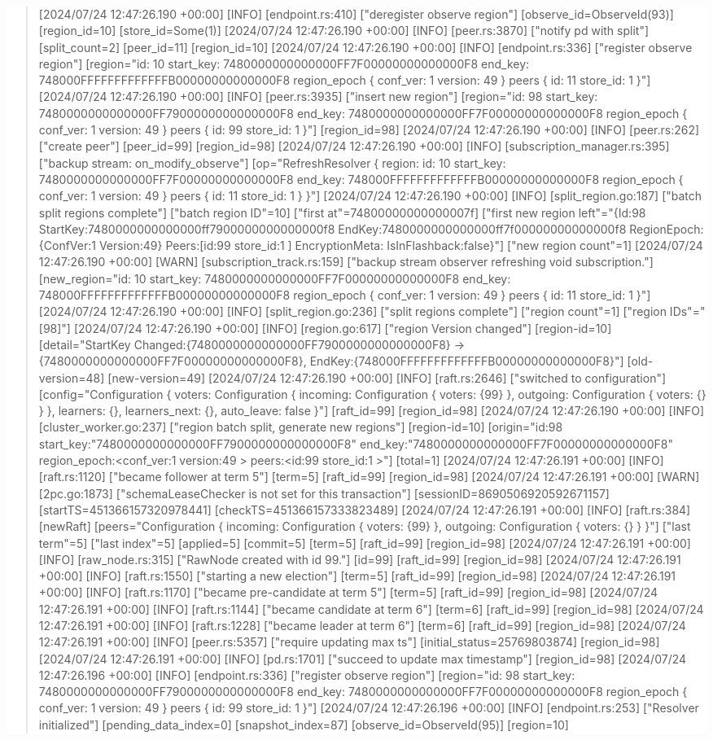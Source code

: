   > [2024/07/24 12:47:26.190 +00:00] [INFO] [endpoint.rs:410] ["deregister observe region"] [observe_id=ObserveId(93)] [region_id=10] [store_id=Some(1)]
   > [2024/07/24 12:47:26.190 +00:00] [INFO] [peer.rs:3870] ["notify pd with split"] [split_count=2] [peer_id=11] [region_id=10]
   > [2024/07/24 12:47:26.190 +00:00] [INFO] [endpoint.rs:336] ["register observe region"] [region="id: 10 start_key: 7480000000000000FF7F00000000000000F8 end_key: 748000FFFFFFFFFFFFFB00000000000000F8 region_epoch { conf_ver: 1 version: 49 } peers { id: 11 store_id: 1 }"]
   > [2024/07/24 12:47:26.190 +00:00] [INFO] [peer.rs:3935] ["insert new region"] [region="id: 98 start_key: 7480000000000000FF7900000000000000F8 end_key: 7480000000000000FF7F00000000000000F8 region_epoch { conf_ver: 1 version: 49 } peers { id: 99 store_id: 1 }"] [region_id=98]
   > [2024/07/24 12:47:26.190 +00:00] [INFO] [peer.rs:262] ["create peer"] [peer_id=99] [region_id=98]
   > [2024/07/24 12:47:26.190 +00:00] [INFO] [subscription_manager.rs:395] ["backup stream: on_modify_observe"] [op="RefreshResolver { region: id: 10 start_key: 7480000000000000FF7F00000000000000F8 end_key: 748000FFFFFFFFFFFFFB00000000000000F8 region_epoch { conf_ver: 1 version: 49 } peers { id: 11 store_id: 1 } }"]
   > [2024/07/24 12:47:26.190 +00:00] [INFO] [split_region.go:187] ["batch split regions complete"] ["batch region ID"=10] ["first at"=74800000000000007f] ["first new region left"="{Id:98 StartKey:7480000000000000ff7900000000000000f8 EndKey:7480000000000000ff7f00000000000000f8 RegionEpoch:{ConfVer:1 Version:49} Peers:[id:99 store_id:1 ] EncryptionMeta:<nil> IsInFlashback:false}"] ["new region count"=1]
   > [2024/07/24 12:47:26.190 +00:00] [WARN] [subscription_track.rs:159] ["backup stream observer refreshing void subscription."] [new_region="id: 10 start_key: 7480000000000000FF7F00000000000000F8 end_key: 748000FFFFFFFFFFFFFB00000000000000F8 region_epoch { conf_ver: 1 version: 49 } peers { id: 11 store_id: 1 }"]
   > [2024/07/24 12:47:26.190 +00:00] [INFO] [split_region.go:236] ["split regions complete"] ["region count"=1] ["region IDs"="[98]"]
   > [2024/07/24 12:47:26.190 +00:00] [INFO] [region.go:617] ["region Version changed"] [region-id=10] [detail="StartKey Changed:{7480000000000000FF7900000000000000F8} -> {7480000000000000FF7F00000000000000F8}, EndKey:{748000FFFFFFFFFFFFFB00000000000000F8}"] [old-version=48] [new-version=49]
   > [2024/07/24 12:47:26.190 +00:00] [INFO] [raft.rs:2646] ["switched to configuration"] [config="Configuration { voters: Configuration { incoming: Configuration { voters: {99} }, outgoing: Configuration { voters: {} } }, learners: {}, learners_next: {}, auto_leave: false }"] [raft_id=99] [region_id=98]
   > [2024/07/24 12:47:26.190 +00:00] [INFO] [cluster_worker.go:237] ["region batch split, generate new regions"] [region-id=10] [origin="id:98 start_key:\"7480000000000000FF7900000000000000F8\" end_key:\"7480000000000000FF7F00000000000000F8\" region_epoch:<conf_ver:1 version:49 > peers:<id:99 store_id:1 >"] [total=1]
   > [2024/07/24 12:47:26.191 +00:00] [INFO] [raft.rs:1120] ["became follower at term 5"] [term=5] [raft_id=99] [region_id=98]
   > [2024/07/24 12:47:26.191 +00:00] [WARN] [2pc.go:1873] ["schemaLeaseChecker is not set for this transaction"] [sessionID=8690506920592671157] [startTS=451366157320978441] [checkTS=451366157333823489]
   > [2024/07/24 12:47:26.191 +00:00] [INFO] [raft.rs:384] [newRaft] [peers="Configuration { incoming: Configuration { voters: {99} }, outgoing: Configuration { voters: {} } }"] ["last term"=5] ["last index"=5] [applied=5] [commit=5] [term=5] [raft_id=99] [region_id=98]
   > [2024/07/24 12:47:26.191 +00:00] [INFO] [raw_node.rs:315] ["RawNode created with id 99."] [id=99] [raft_id=99] [region_id=98]
   > [2024/07/24 12:47:26.191 +00:00] [INFO] [raft.rs:1550] ["starting a new election"] [term=5] [raft_id=99] [region_id=98]
   > [2024/07/24 12:47:26.191 +00:00] [INFO] [raft.rs:1170] ["became pre-candidate at term 5"] [term=5] [raft_id=99] [region_id=98]
   > [2024/07/24 12:47:26.191 +00:00] [INFO] [raft.rs:1144] ["became candidate at term 6"] [term=6] [raft_id=99] [region_id=98]
   > [2024/07/24 12:47:26.191 +00:00] [INFO] [raft.rs:1228] ["became leader at term 6"] [term=6] [raft_id=99] [region_id=98]
   > [2024/07/24 12:47:26.191 +00:00] [INFO] [peer.rs:5357] ["require updating max ts"] [initial_status=25769803874] [region_id=98]
   > [2024/07/24 12:47:26.191 +00:00] [INFO] [pd.rs:1701] ["succeed to update max timestamp"] [region_id=98]
   > [2024/07/24 12:47:26.196 +00:00] [INFO] [endpoint.rs:336] ["register observe region"] [region="id: 98 start_key: 7480000000000000FF7900000000000000F8 end_key: 7480000000000000FF7F00000000000000F8 region_epoch { conf_ver: 1 version: 49 } peers { id: 99 store_id: 1 }"]
   > [2024/07/24 12:47:26.196 +00:00] [INFO] [endpoint.rs:253] ["Resolver initialized"] [pending_data_index=0] [snapshot_index=87] [observe_id=ObserveId(95)] [region=10]